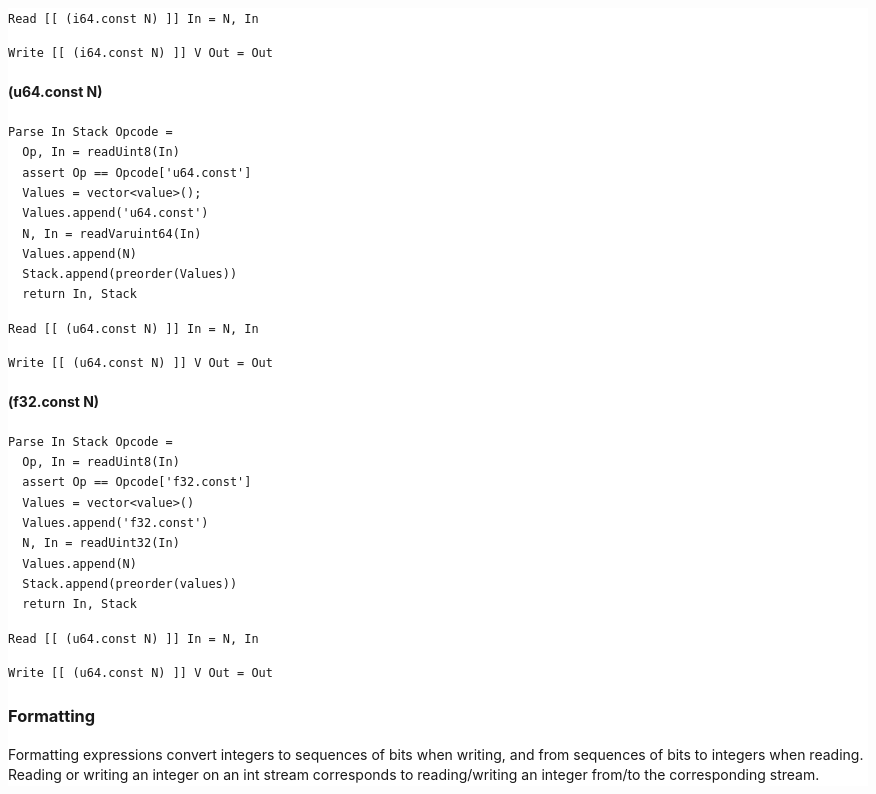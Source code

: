 ```
Read [[ (i64.const N) ]] In = N, In
```

```
Write [[ (i64.const N) ]] V Out = Out
```

#### (u64.const N)

```
Parse In Stack Opcode =
  Op, In = readUint8(In)
  assert Op == Opcode['u64.const']
  Values = vector<value>();
  Values.append('u64.const')
  N, In = readVaruint64(In)
  Values.append(N)
  Stack.append(preorder(Values))
  return In, Stack
```

```
Read [[ (u64.const N) ]] In = N, In
```

```
Write [[ (u64.const N) ]] V Out = Out
```

#### (f32.const N)

```
Parse In Stack Opcode =
  Op, In = readUint8(In)
  assert Op == Opcode['f32.const']
  Values = vector<value>()
  Values.append('f32.const')
  N, In = readUint32(In)
  Values.append(N)
  Stack.append(preorder(values))
  return In, Stack
```

```
Read [[ (u64.const N) ]] In = N, In
```

```
Write [[ (u64.const N) ]] V Out = Out
```

### Formatting

Formatting expressions convert integers to sequences of bits when writing, and
from sequences of bits to integers when reading. Reading or writing an integer
on an int stream corresponds to reading/writing an integer from/to the
corresponding stream.
